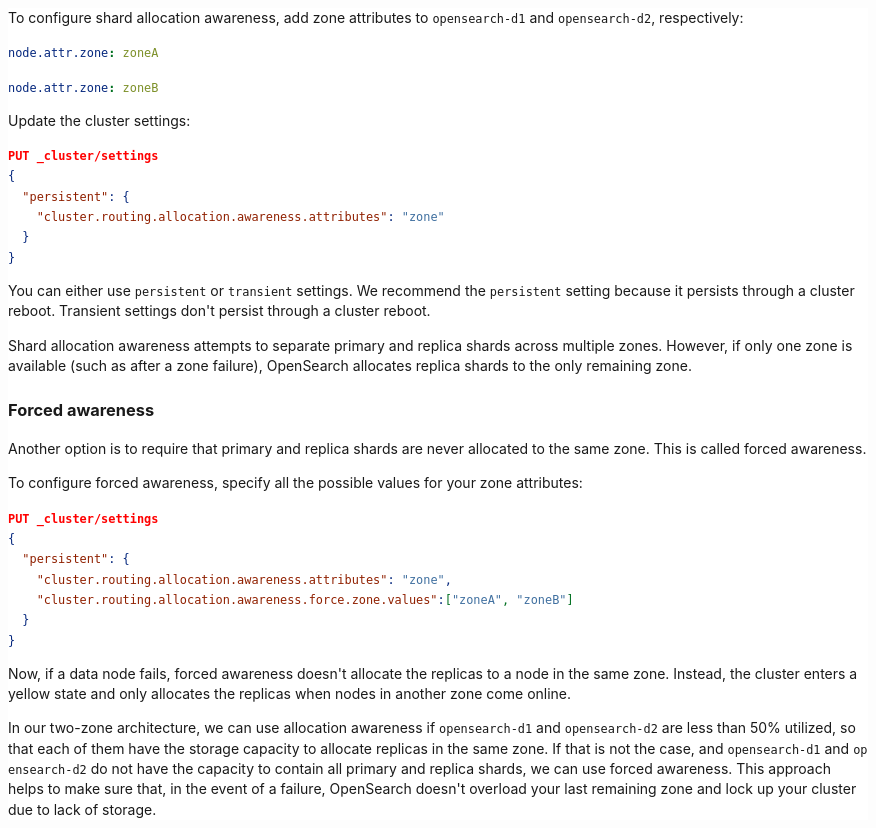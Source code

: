 To configure shard allocation awareness, add zone attributes to `opensearch-d1` and `opensearch-d2`, respectively:

```yml
node.attr.zone: zoneA
```

```yml
node.attr.zone: zoneB
```

Update the cluster settings:

```json
PUT _cluster/settings
{
  "persistent": {
    "cluster.routing.allocation.awareness.attributes": "zone"
  }
}
```

You can either use `persistent` or `transient` settings. We recommend the `persistent` setting because it persists through a cluster reboot. Transient settings don't persist through a cluster reboot.

Shard allocation awareness attempts to separate primary and replica shards across multiple zones. However, if only one zone is available (such as after a zone failure), OpenSearch allocates replica shards to the only remaining zone.

### Forced awareness

Another option is to require that primary and replica shards are never allocated to the same zone. This is called forced awareness.

To configure forced awareness, specify all the possible values for your zone attributes:

```json
PUT _cluster/settings
{
  "persistent": {
    "cluster.routing.allocation.awareness.attributes": "zone",
    "cluster.routing.allocation.awareness.force.zone.values":["zoneA", "zoneB"]
  }
}
```

Now, if a data node fails, forced awareness doesn't allocate the replicas to a node in the same zone. Instead, the cluster enters a yellow state and only allocates the replicas when nodes in another zone come online.

In our two-zone architecture, we can use allocation awareness if `opensearch-d1` and `opensearch-d2` are less than 50% utilized, so that each of them have the storage capacity to allocate replicas in the same zone.
If that is not the case, and `opensearch-d1` and `opensearch-d2` do not have the capacity to contain all primary and replica shards, we can use forced awareness. This approach helps to make sure that, in the event of a failure, OpenSearch doesn't overload your last remaining zone and lock up your cluster due to lack of storage.
